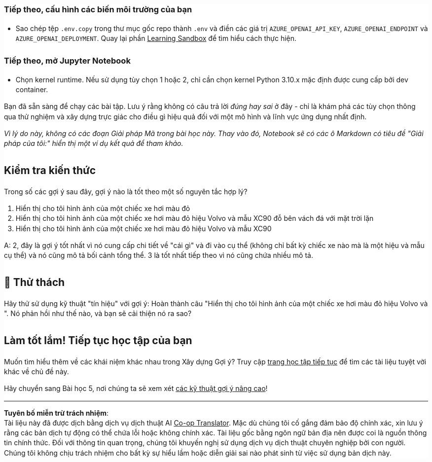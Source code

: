 ### Tiếp theo, cấu hình các biến môi trường của bạn

- Sao chép tệp `.env.copy` trong thư mục gốc repo thành `.env` và điền các giá trị `AZURE_OPENAI_API_KEY`, `AZURE_OPENAI_ENDPOINT` và `AZURE_OPENAI_DEPLOYMENT`. Quay lại phần [Learning Sandbox](../../../04-prompt-engineering-fundamentals/04-prompt-engineering-fundamentals) để tìm hiểu cách thực hiện.

### Tiếp theo, mở Jupyter Notebook

- Chọn kernel runtime. Nếu sử dụng tùy chọn 1 hoặc 2, chỉ cần chọn kernel Python 3.10.x mặc định được cung cấp bởi dev container.

Bạn đã sẵn sàng để chạy các bài tập. Lưu ý rằng không có câu trả lời _đúng hay sai_ ở đây - chỉ là khám phá các tùy chọn thông qua thử nghiệm và xây dựng trực giác cho điều gì hiệu quả đối với một mô hình và lĩnh vực ứng dụng nhất định.

_Vì lý do này, không có các đoạn Giải pháp Mã trong bài học này. Thay vào đó, Notebook sẽ có các ô Markdown có tiêu đề "Giải pháp của tôi:" hiển thị một ví dụ kết quả để tham khảo._

 

## Kiểm tra kiến thức

Trong số các gợi ý sau đây, gợi ý nào là tốt theo một số nguyên tắc hợp lý?

1. Hiển thị cho tôi hình ảnh của một chiếc xe hơi màu đỏ
2. Hiển thị cho tôi hình ảnh của một chiếc xe hơi màu đỏ hiệu Volvo và mẫu XC90 đỗ bên vách đá với mặt trời lặn
3. Hiển thị cho tôi hình ảnh của một chiếc xe hơi màu đỏ hiệu Volvo và mẫu XC90

A: 2, đây là gợi ý tốt nhất vì nó cung cấp chi tiết về "cái gì" và đi vào cụ thể (không chỉ bất kỳ chiếc xe nào mà là một hiệu và mẫu cụ thể) và nó cũng mô tả bối cảnh tổng thể. 3 là tốt nhất tiếp theo vì nó cũng chứa nhiều mô tả.

## 🚀 Thử thách

Hãy thử sử dụng kỹ thuật "tín hiệu" với gợi ý: Hoàn thành câu "Hiển thị cho tôi hình ảnh của một chiếc xe hơi màu đỏ hiệu Volvo và ". Nó phản hồi như thế nào, và bạn sẽ cải thiện nó ra sao?

## Làm tốt lắm! Tiếp tục học tập của bạn

Muốn tìm hiểu thêm về các khái niệm khác nhau trong Xây dựng Gợi ý? Truy cập [trang học tập tiếp tục](https://aka.ms/genai-collection?WT.mc_id=academic-105485-koreyst) để tìm các tài liệu tuyệt vời khác về chủ đề này.

Hãy chuyển sang Bài học 5, nơi chúng ta sẽ xem xét [các kỹ thuật gợi ý nâng cao](../05-advanced-prompts/README.md?WT.mc_id=academic-105485-koreyst)!

---

**Tuyên bố miễn trừ trách nhiệm**:  
Tài liệu này đã được dịch bằng dịch vụ dịch thuật AI [Co-op Translator](https://github.com/Azure/co-op-translator). Mặc dù chúng tôi cố gắng đảm bảo độ chính xác, xin lưu ý rằng các bản dịch tự động có thể chứa lỗi hoặc không chính xác. Tài liệu gốc bằng ngôn ngữ bản địa nên được coi là nguồn thông tin chính thức. Đối với thông tin quan trọng, chúng tôi khuyến nghị sử dụng dịch vụ dịch thuật chuyên nghiệp bởi con người. Chúng tôi không chịu trách nhiệm cho bất kỳ sự hiểu lầm hoặc diễn giải sai nào phát sinh từ việc sử dụng bản dịch này.